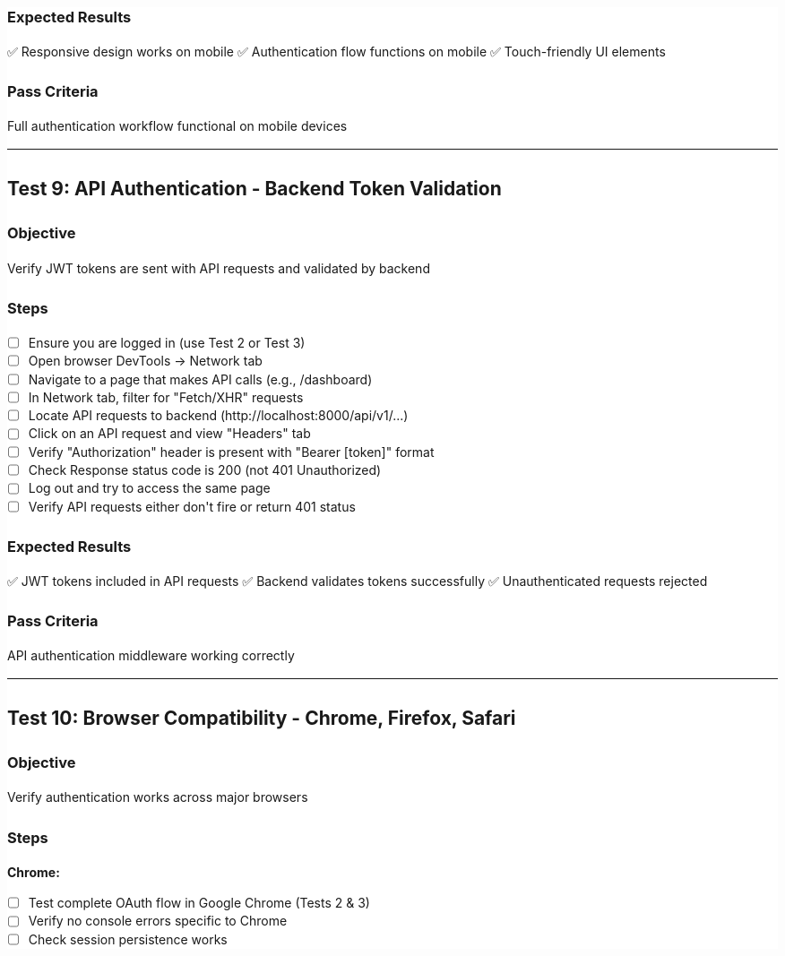 ### Expected Results
✅ Responsive design works on mobile
✅ Authentication flow functions on mobile
✅ Touch-friendly UI elements

### Pass Criteria
Full authentication workflow functional on mobile devices

---

## Test 9: API Authentication - Backend Token Validation

### Objective
Verify JWT tokens are sent with API requests and validated by backend

### Steps
- [ ] Ensure you are logged in (use Test 2 or Test 3)
- [ ] Open browser DevTools → Network tab
- [ ] Navigate to a page that makes API calls (e.g., /dashboard)
- [ ] In Network tab, filter for "Fetch/XHR" requests
- [ ] Locate API requests to backend (http://localhost:8000/api/v1/...)
- [ ] Click on an API request and view "Headers" tab
- [ ] Verify "Authorization" header is present with "Bearer [token]" format
- [ ] Check Response status code is 200 (not 401 Unauthorized)
- [ ] Log out and try to access the same page
- [ ] Verify API requests either don't fire or return 401 status

### Expected Results
✅ JWT tokens included in API requests
✅ Backend validates tokens successfully
✅ Unauthenticated requests rejected

### Pass Criteria
API authentication middleware working correctly

---

## Test 10: Browser Compatibility - Chrome, Firefox, Safari

### Objective
Verify authentication works across major browsers

### Steps

**Chrome:**
- [ ] Test complete OAuth flow in Google Chrome (Tests 2 & 3)
- [ ] Verify no console errors specific to Chrome
- [ ] Check session persistence works
